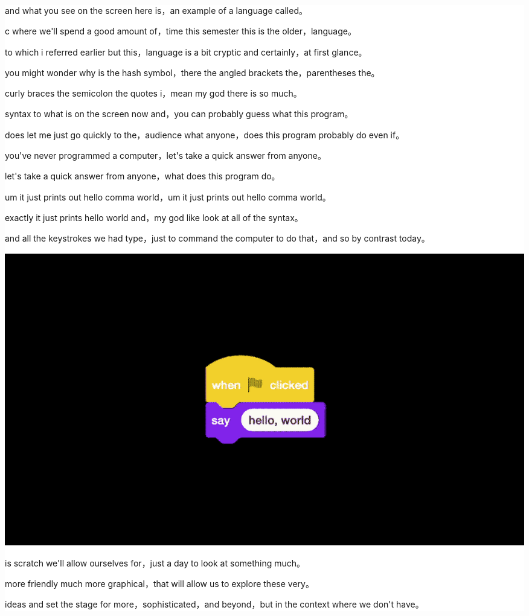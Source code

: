 and what you see on the screen here is，an example of a language called。

c where we'll spend a good amount of，time this semester this is the older，language。

to which i referred earlier but this，language is a bit cryptic and certainly，at first glance。

you might wonder why is the hash symbol，there the angled brackets the，parentheses the。

curly braces the semicolon the quotes i，mean my god there is so much。

syntax to what is on the screen now and，you can probably guess what this program。

does let me just go quickly to the，audience what anyone，does this program probably do even if。

you've never programmed a computer，let's take a quick answer from anyone。

let's take a quick answer from anyone，what does this program do。

um it just prints out hello comma world，um it just prints out hello comma world。

exactly it just prints hello world and，my god like look at all of the syntax。

and all the keystrokes we had type，just to command the computer to do that，and so by contrast today。



![](img/b4f60c30c26121474fd1fabdfd56da87_66.png)

is scratch we'll allow ourselves for，just a day to look at something much。

more friendly much more graphical，that will allow us to explore these very。

ideas and set the stage for more，sophisticated，and beyond，but in the context where we don't have。
